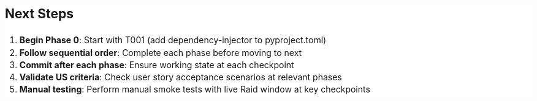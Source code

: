 ## Next Steps

1. **Begin Phase 0**: Start with T001 (add dependency-injector to pyproject.toml)
2. **Follow sequential order**: Complete each phase before moving to next
3. **Commit after each phase**: Ensure working state at each checkpoint
4. **Validate US criteria**: Check user story acceptance scenarios at relevant phases
5. **Manual testing**: Perform manual smoke tests with live Raid window at key checkpoints
